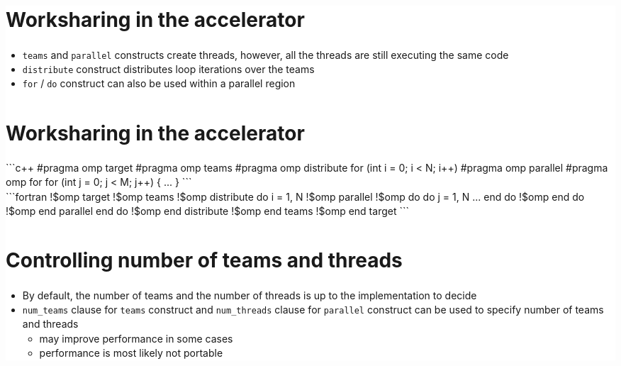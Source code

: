 
# Worksharing in the accelerator

- `teams` and `parallel` constructs create threads, however, all the
  threads are still executing the same code
- `distribute` construct distributes loop iterations over the teams
- `for` / `do` construct can also be used within a parallel region


# Worksharing in the accelerator

<div class=column>
```c++
#pragma omp target
#pragma omp teams
#pragma omp distribute
for (int i = 0; i < N; i++)
  #pragma omp parallel
  #pragma omp for
  for (int j = 0; j < M; j++) {
    ...
  }
```
</div>

<div class=column>
```fortran
!$omp target
!$omp teams
!$omp distribute
do i = 1, N
  !$omp parallel
  !$omp do
  do j = 1, N
    ...
  end do
  !$omp end do
  !$omp end parallel
end do
!$omp end distribute
!$omp end teams
!$omp end target
```
</div>


# Controlling number of teams and threads

- By default, the number of teams and the number of threads is up to
  the implementation to decide
- `num_teams` clause for `teams` construct and `num_threads` clause
  for `parallel` construct can be used to specify number of teams and
  threads
    - may improve performance in some cases
    - performance is most likely not portable
